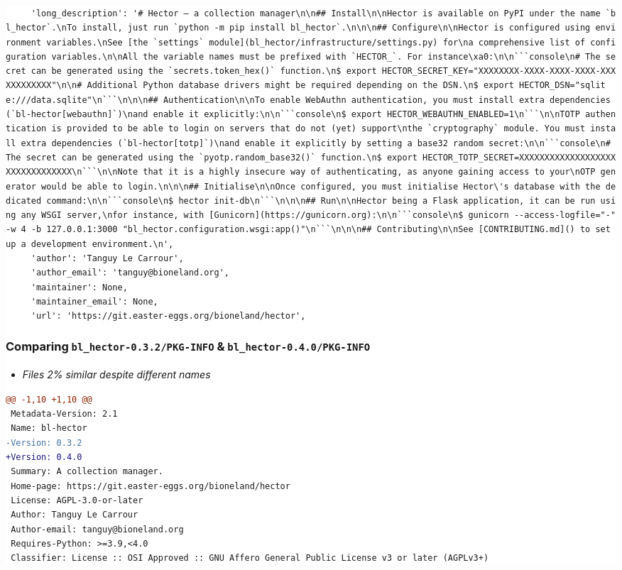 ```diff
     'long_description': '# Hector — a collection manager\n\n## Install\n\nHector is available on PyPI under the name `bl_hector`.\nTo install, just run `python -m pip install bl_hector`.\n\n\n## Configure\n\nHector is configured using environment variables.\nSee [the `settings` module](bl_hector/infrastructure/settings.py) for\na comprehensive list of configuration variables.\n\nAll the variable names must be prefixed with `HECTOR_`. For instance\xa0:\n\n```console\n# The secret can be generated using the `secrets.token_hex()` function.\n$ export HECTOR_SECRET_KEY="XXXXXXXX-XXXX-XXXX-XXXX-XXXXXXXXXXXX"\n\n# Additional Python database drivers might be required depending on the DSN.\n$ export HECTOR_DSN="sqlite:///data.sqlite"\n```\n\n\n## Authentication\n\nTo enable WebAuthn authentication, you must install extra dependencies (`bl-hector[webauthn]`)\nand enable it explicitly:\n\n```console\n$ export HECTOR_WEBAUTHN_ENABLED=1\n```\n\nTOTP authentication is provided to be able to login on servers that do not (yet) support\nthe `cryptography` module. You must install extra dependencies (`bl-hector[totp]`)\nand enable it explicitly by setting a base32 random secret:\n\n```console\n# The secret can be generated using the `pyotp.random_base32()` function.\n$ export HECTOR_TOTP_SECRET=XXXXXXXXXXXXXXXXXXXXXXXXXXXXXXXX\n```\n\nNote that it is a highly insecure way of authenticating, as anyone gaining access to your\nOTP generator would be able to login.\n\n\n## Initialise\n\nOnce configured, you must initialise Hector\'s database with the dedicated command:\n\n```console\n$ hector init-db\n```\n\n\n## Run\n\nHector being a Flask application, it can be run using any WSGI server,\nfor instance, with [Gunicorn](https://gunicorn.org):\n\n```console\n$ gunicorn --access-logfile="-" -w 4 -b 127.0.0.1:3000 "bl_hector.configuration.wsgi:app()"\n```\n\n\n## Contributing\n\nSee [CONTRIBUTING.md]() to set up a development environment.\n',
     'author': 'Tanguy Le Carrour',
     'author_email': 'tanguy@bioneland.org',
     'maintainer': None,
     'maintainer_email': None,
     'url': 'https://git.easter-eggs.org/bioneland/hector',
```

### Comparing `bl_hector-0.3.2/PKG-INFO` & `bl_hector-0.4.0/PKG-INFO`

 * *Files 2% similar despite different names*

```diff
@@ -1,10 +1,10 @@
 Metadata-Version: 2.1
 Name: bl-hector
-Version: 0.3.2
+Version: 0.4.0
 Summary: A collection manager.
 Home-page: https://git.easter-eggs.org/bioneland/hector
 License: AGPL-3.0-or-later
 Author: Tanguy Le Carrour
 Author-email: tanguy@bioneland.org
 Requires-Python: >=3.9,<4.0
 Classifier: License :: OSI Approved :: GNU Affero General Public License v3 or later (AGPLv3+)
```


